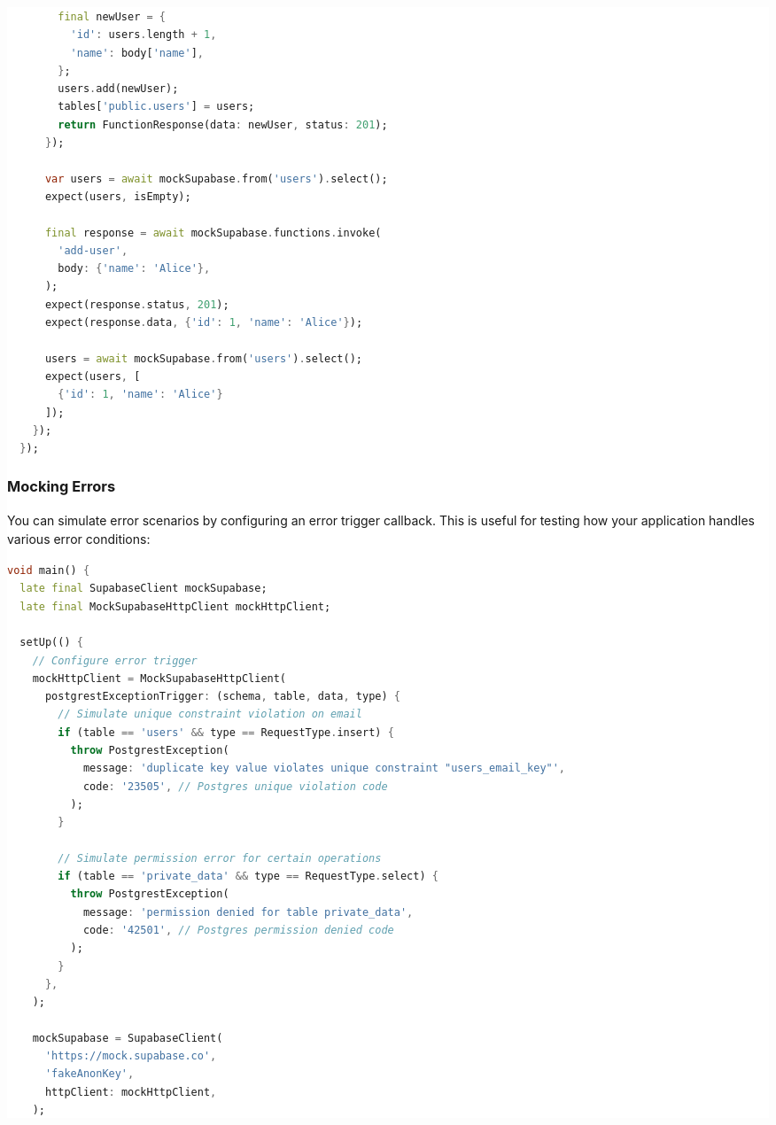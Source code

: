 ```dart
        final newUser = {
          'id': users.length + 1,
          'name': body['name'],
        };
        users.add(newUser);
        tables['public.users'] = users;
        return FunctionResponse(data: newUser, status: 201);
      });

      var users = await mockSupabase.from('users').select();
      expect(users, isEmpty);

      final response = await mockSupabase.functions.invoke(
        'add-user',
        body: {'name': 'Alice'},
      );
      expect(response.status, 201);
      expect(response.data, {'id': 1, 'name': 'Alice'});

      users = await mockSupabase.from('users').select();
      expect(users, [
        {'id': 1, 'name': 'Alice'}
      ]);
    });
  });
```

### Mocking Errors

You can simulate error scenarios by configuring an error trigger callback. This is useful for testing how your application handles various error conditions:

```dart
void main() {
  late final SupabaseClient mockSupabase;
  late final MockSupabaseHttpClient mockHttpClient;

  setUp(() {
    // Configure error trigger
    mockHttpClient = MockSupabaseHttpClient(
      postgrestExceptionTrigger: (schema, table, data, type) {
        // Simulate unique constraint violation on email
        if (table == 'users' && type == RequestType.insert) {
          throw PostgrestException(
            message: 'duplicate key value violates unique constraint "users_email_key"',
            code: '23505', // Postgres unique violation code
          );
        }
        
        // Simulate permission error for certain operations
        if (table == 'private_data' && type == RequestType.select) {
          throw PostgrestException(
            message: 'permission denied for table private_data',
            code: '42501', // Postgres permission denied code
          );
        }
      },
    );

    mockSupabase = SupabaseClient(
      'https://mock.supabase.co',
      'fakeAnonKey',
      httpClient: mockHttpClient,
    );
```
